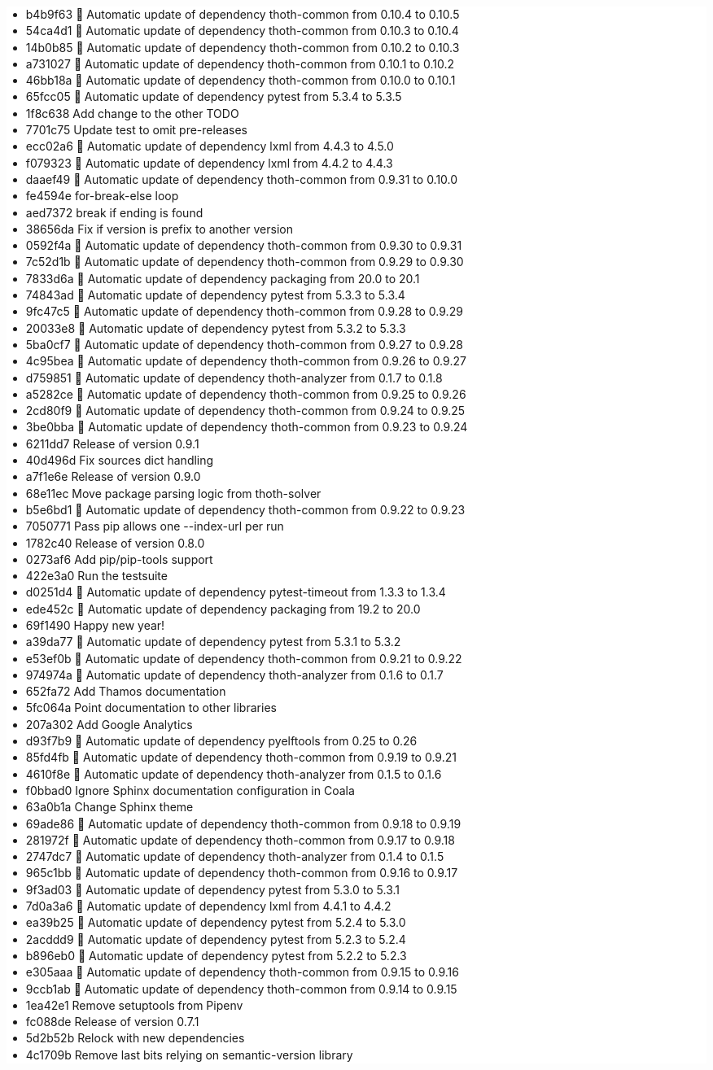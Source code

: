 * b4b9f63 :pushpin: Automatic update of dependency thoth-common from 0.10.4 to 0.10.5
* 54ca4d1 :pushpin: Automatic update of dependency thoth-common from 0.10.3 to 0.10.4
* 14b0b85 :pushpin: Automatic update of dependency thoth-common from 0.10.2 to 0.10.3
* a731027 :pushpin: Automatic update of dependency thoth-common from 0.10.1 to 0.10.2
* 46bb18a :pushpin: Automatic update of dependency thoth-common from 0.10.0 to 0.10.1
* 65fcc05 :pushpin: Automatic update of dependency pytest from 5.3.4 to 5.3.5
* 1f8c638 Add change to the other TODO
* 7701c75 Update test to omit pre-releases
* ecc02a6 :pushpin: Automatic update of dependency lxml from 4.4.3 to 4.5.0
* f079323 :pushpin: Automatic update of dependency lxml from 4.4.2 to 4.4.3
* daaef49 :pushpin: Automatic update of dependency thoth-common from 0.9.31 to 0.10.0
* fe4594e for-break-else loop
* aed7372 break if ending is found
* 38656da Fix if version is prefix to another version
* 0592f4a :pushpin: Automatic update of dependency thoth-common from 0.9.30 to 0.9.31
* 7c52d1b :pushpin: Automatic update of dependency thoth-common from 0.9.29 to 0.9.30
* 7833d6a :pushpin: Automatic update of dependency packaging from 20.0 to 20.1
* 74843ad :pushpin: Automatic update of dependency pytest from 5.3.3 to 5.3.4
* 9fc47c5 :pushpin: Automatic update of dependency thoth-common from 0.9.28 to 0.9.29
* 20033e8 :pushpin: Automatic update of dependency pytest from 5.3.2 to 5.3.3
* 5ba0cf7 :pushpin: Automatic update of dependency thoth-common from 0.9.27 to 0.9.28
* 4c95bea :pushpin: Automatic update of dependency thoth-common from 0.9.26 to 0.9.27
* d759851 :pushpin: Automatic update of dependency thoth-analyzer from 0.1.7 to 0.1.8
* a5282ce :pushpin: Automatic update of dependency thoth-common from 0.9.25 to 0.9.26
* 2cd80f9 :pushpin: Automatic update of dependency thoth-common from 0.9.24 to 0.9.25
* 3be0bba :pushpin: Automatic update of dependency thoth-common from 0.9.23 to 0.9.24
* 6211dd7 Release of version 0.9.1
* 40d496d Fix sources dict handling
* a7f1e6e Release of version 0.9.0
* 68e11ec Move package parsing logic from thoth-solver
* b5e6bd1 :pushpin: Automatic update of dependency thoth-common from 0.9.22 to 0.9.23
* 7050771 Pass pip allows one --index-url per run
* 1782c40 Release of version 0.8.0
* 0273af6 Add pip/pip-tools support
* 422e3a0 Run the testsuite
* d0251d4 :pushpin: Automatic update of dependency pytest-timeout from 1.3.3 to 1.3.4
* ede452c :pushpin: Automatic update of dependency packaging from 19.2 to 20.0
* 69f1490 Happy new year!
* a39da77 :pushpin: Automatic update of dependency pytest from 5.3.1 to 5.3.2
* e53ef0b :pushpin: Automatic update of dependency thoth-common from 0.9.21 to 0.9.22
* 974974a :pushpin: Automatic update of dependency thoth-analyzer from 0.1.6 to 0.1.7
* 652fa72 Add Thamos documentation
* 5fc064a Point documentation to other libraries
* 207a302 Add Google Analytics
* d93f7b9 :pushpin: Automatic update of dependency pyelftools from 0.25 to 0.26
* 85fd4fb :pushpin: Automatic update of dependency thoth-common from 0.9.19 to 0.9.21
* 4610f8e :pushpin: Automatic update of dependency thoth-analyzer from 0.1.5 to 0.1.6
* f0bbad0 Ignore Sphinx documentation configuration in Coala
* 63a0b1a Change Sphinx theme
* 69ade86 :pushpin: Automatic update of dependency thoth-common from 0.9.18 to 0.9.19
* 281972f :pushpin: Automatic update of dependency thoth-common from 0.9.17 to 0.9.18
* 2747dc7 :pushpin: Automatic update of dependency thoth-analyzer from 0.1.4 to 0.1.5
* 965c1bb :pushpin: Automatic update of dependency thoth-common from 0.9.16 to 0.9.17
* 9f3ad03 :pushpin: Automatic update of dependency pytest from 5.3.0 to 5.3.1
* 7d0a3a6 :pushpin: Automatic update of dependency lxml from 4.4.1 to 4.4.2
* ea39b25 :pushpin: Automatic update of dependency pytest from 5.2.4 to 5.3.0
* 2acddd9 :pushpin: Automatic update of dependency pytest from 5.2.3 to 5.2.4
* b896eb0 :pushpin: Automatic update of dependency pytest from 5.2.2 to 5.2.3
* e305aaa :pushpin: Automatic update of dependency thoth-common from 0.9.15 to 0.9.16
* 9ccb1ab :pushpin: Automatic update of dependency thoth-common from 0.9.14 to 0.9.15
* 1ea42e1 Remove setuptools from Pipenv
* fc088de Release of version 0.7.1
* 5d2b52b Relock with new dependencies
* 4c1709b Remove last bits relying on semantic-version library